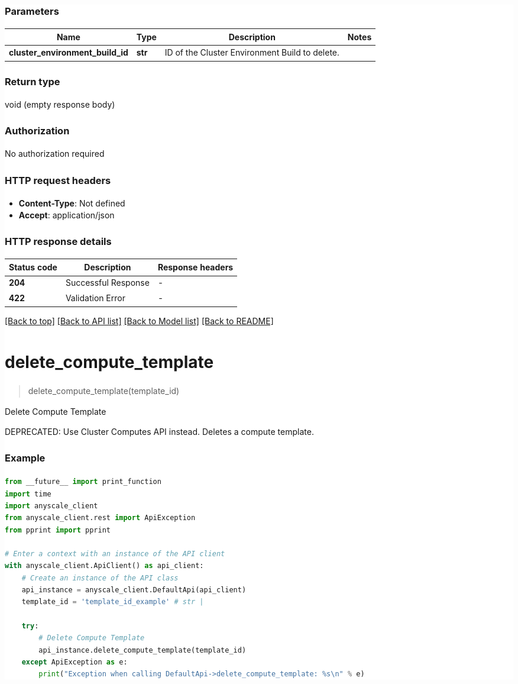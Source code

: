 ### Parameters

Name | Type | Description  | Notes
------------- | ------------- | ------------- | -------------
 **cluster_environment_build_id** | **str**| ID of the Cluster Environment Build to delete. | 

### Return type

void (empty response body)

### Authorization

No authorization required

### HTTP request headers

 - **Content-Type**: Not defined
 - **Accept**: application/json

### HTTP response details
| Status code | Description | Response headers |
|-------------|-------------|------------------|
**204** | Successful Response |  -  |
**422** | Validation Error |  -  |

[[Back to top]](#) [[Back to API list]](../README.md#documentation-for-api-endpoints) [[Back to Model list]](../README.md#documentation-for-models) [[Back to README]](../README.md)

# **delete_compute_template**
> delete_compute_template(template_id)

Delete Compute Template

DEPRECATED: Use Cluster Computes API instead. Deletes a compute template.

### Example

```python
from __future__ import print_function
import time
import anyscale_client
from anyscale_client.rest import ApiException
from pprint import pprint

# Enter a context with an instance of the API client
with anyscale_client.ApiClient() as api_client:
    # Create an instance of the API class
    api_instance = anyscale_client.DefaultApi(api_client)
    template_id = 'template_id_example' # str | 

    try:
        # Delete Compute Template
        api_instance.delete_compute_template(template_id)
    except ApiException as e:
        print("Exception when calling DefaultApi->delete_compute_template: %s\n" % e)
```
